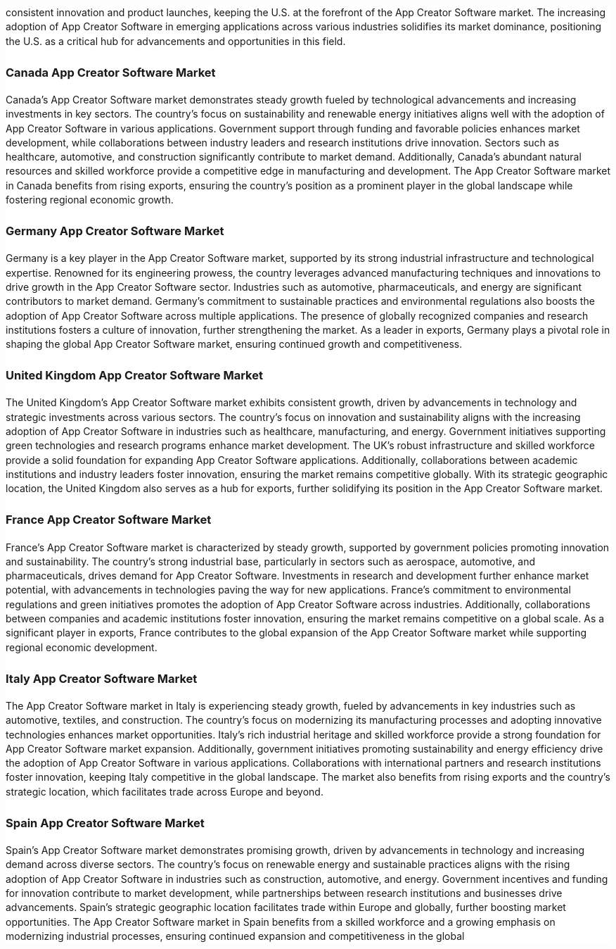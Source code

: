 consistent innovation and product launches, keeping the U.S. at the forefront of the App Creator Software market. The increasing adoption of App Creator Software in emerging applications across various industries solidifies its market dominance, positioning the U.S. as a critical hub for advancements and opportunities in this field.</p><h3>Canada App Creator Software Market</h3><p>Canada&rsquo;s App Creator Software market demonstrates steady growth fueled by technological advancements and increasing investments in key sectors. The country&rsquo;s focus on sustainability and renewable energy initiatives aligns well with the adoption of App Creator Software in various applications. Government support through funding and favorable policies enhances market development, while collaborations between industry leaders and research institutions drive innovation. Sectors such as healthcare, automotive, and construction significantly contribute to market demand. Additionally, Canada&rsquo;s abundant natural resources and skilled workforce provide a competitive edge in manufacturing and development. The App Creator Software market in Canada benefits from rising exports, ensuring the country&rsquo;s position as a prominent player in the global landscape while fostering regional economic growth.</p><h3>Germany App Creator Software Market</h3><p>Germany is a key player in the App Creator Software market, supported by its strong industrial infrastructure and technological expertise. Renowned for its engineering prowess, the country leverages advanced manufacturing techniques and innovations to drive growth in the App Creator Software sector. Industries such as automotive, pharmaceuticals, and energy are significant contributors to market demand. Germany&rsquo;s commitment to sustainable practices and environmental regulations also boosts the adoption of App Creator Software across multiple applications. The presence of globally recognized companies and research institutions fosters a culture of innovation, further strengthening the market. As a leader in exports, Germany plays a pivotal role in shaping the global App Creator Software market, ensuring continued growth and competitiveness.</p><h3>United Kingdom App Creator Software Market</h3><p>The United Kingdom&rsquo;s App Creator Software market exhibits consistent growth, driven by advancements in technology and strategic investments across various sectors. The country&rsquo;s focus on innovation and sustainability aligns with the increasing adoption of App Creator Software in industries such as healthcare, manufacturing, and energy. Government initiatives supporting green technologies and research programs enhance market development. The UK&rsquo;s robust infrastructure and skilled workforce provide a solid foundation for expanding App Creator Software applications. Additionally, collaborations between academic institutions and industry leaders foster innovation, ensuring the market remains competitive globally. With its strategic geographic location, the United Kingdom also serves as a hub for exports, further solidifying its position in the App Creator Software market.</p><h3>France App Creator Software Market</h3><p>France&rsquo;s App Creator Software market is characterized by steady growth, supported by government policies promoting innovation and sustainability. The country&rsquo;s strong industrial base, particularly in sectors such as aerospace, automotive, and pharmaceuticals, drives demand for App Creator Software. Investments in research and development further enhance market potential, with advancements in technologies paving the way for new applications. France&rsquo;s commitment to environmental regulations and green initiatives promotes the adoption of App Creator Software across industries. Additionally, collaborations between companies and academic institutions foster innovation, ensuring the market remains competitive on a global scale. As a significant player in exports, France contributes to the global expansion of the App Creator Software market while supporting regional economic development.</p><h3>Italy App Creator Software Market</h3><p>The App Creator Software market in Italy is experiencing steady growth, fueled by advancements in key industries such as automotive, textiles, and construction. The country&rsquo;s focus on modernizing its manufacturing processes and adopting innovative technologies enhances market opportunities. Italy&rsquo;s rich industrial heritage and skilled workforce provide a strong foundation for App Creator Software market expansion. Additionally, government initiatives promoting sustainability and energy efficiency drive the adoption of App Creator Software in various applications. Collaborations with international partners and research institutions foster innovation, keeping Italy competitive in the global landscape. The market also benefits from rising exports and the country&rsquo;s strategic location, which facilitates trade across Europe and beyond.</p><h3>Spain App Creator Software Market</h3><p>Spain&rsquo;s App Creator Software market demonstrates promising growth, driven by advancements in technology and increasing demand across diverse sectors. The country&rsquo;s focus on renewable energy and sustainable practices aligns with the rising adoption of App Creator Software in industries such as construction, automotive, and energy. Government incentives and funding for innovation contribute to market development, while partnerships between research institutions and businesses drive advancements. Spain&rsquo;s strategic geographic location facilitates trade within Europe and globally, further boosting market opportunities. The App Creator Software market in Spain benefits from a skilled workforce and a growing emphasis on modernizing industrial processes, ensuring continued expansion and competitiveness in the global